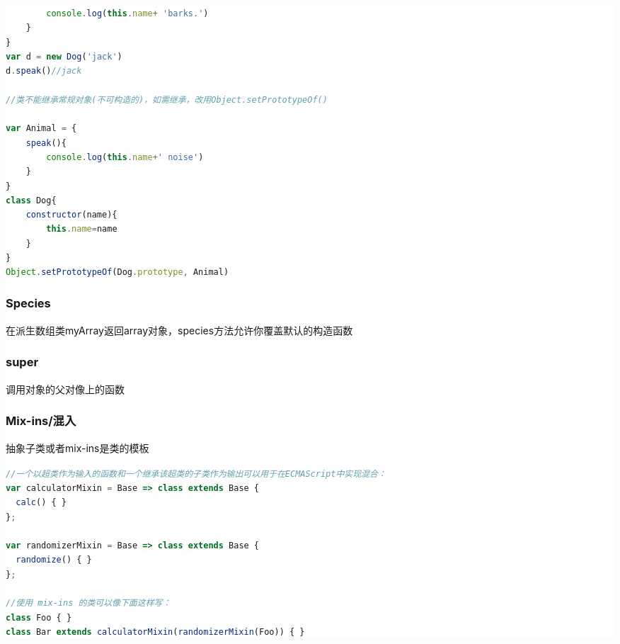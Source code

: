 ```js
        console.log(this.name+ 'barks.')
    }
}
var d = new Dog('jack')
d.speak()//jack

//类不能继承常规对象(不可构造的)，如需继承，改用Object.setPrototypeOf()

var Animal = {
    speak(){
        console.log(this.name+' noise')
    }
}
class Dog{
    constructor(name){
        this.name=name
    }
}
Object.setPrototypeOf(Dog.prototype, Animal)
```



### Species

在派生数组类myArray返回array对象，species方法允许你覆盖默认的构造函数

### super

调用对象的父对像上的函数

### Mix-ins/混入

抽象子类或者mix-ins是类的模板

```js
//一个以超类作为输入的函数和一个继承该超类的子类作为输出可以用于在ECMAScript中实现混合：
var calculatorMixin = Base => class extends Base {
  calc() { }
};

var randomizerMixin = Base => class extends Base {
  randomize() { }
};

//使用 mix-ins 的类可以像下面这样写：
class Foo { }
class Bar extends calculatorMixin(randomizerMixin(Foo)) { }
```

